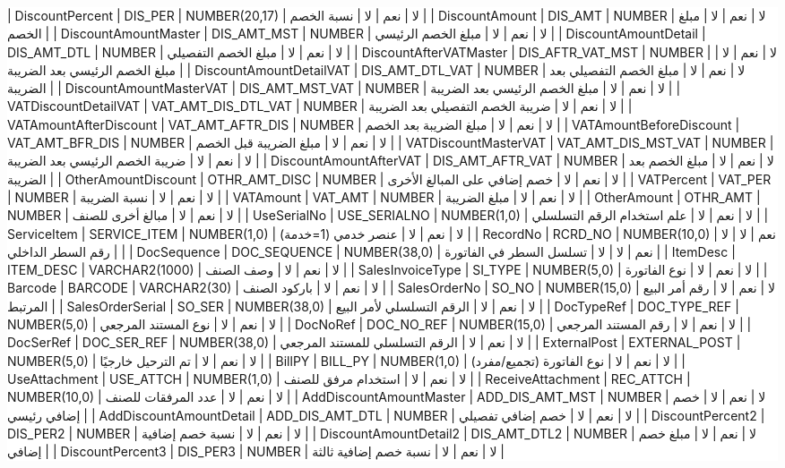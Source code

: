 | DiscountPercent                  | DIS_PER                    | NUMBER(20,17)       | لا     | نعم       | لا     | نسبة الخصم |
| DiscountAmount                   | DIS_AMT                    | NUMBER              | لا     | نعم       | لا     | مبلغ الخصم |
| DiscountAmountMaster             | DIS_AMT_MST                | NUMBER              | لا     | نعم       | لا     | مبلغ الخصم الرئيسي |
| DiscountAmountDetail             | DIS_AMT_DTL                | NUMBER              | لا     | نعم       | لا     | مبلغ الخصم التفصيلي |
| DiscountAfterVATMaster           | DIS_AFTR_VAT_MST           | NUMBER              | لا     | نعم       | لا     | مبلغ الخصم الرئيسي بعد الضريبة |
| DiscountAmountDetailVAT          | DIS_AMT_DTL_VAT            | NUMBER              | لا     | نعم       | لا     | مبلغ الخصم التفصيلي بعد الضريبة |
| DiscountAmountMasterVAT          | DIS_AMT_MST_VAT            | NUMBER              | لا     | نعم       | لا     | مبلغ الخصم الرئيسي بعد الضريبة |
| VATDiscountDetailVAT             | VAT_AMT_DIS_DTL_VAT        | NUMBER              | لا     | نعم       | لا     | ضريبة الخصم التفصيلي بعد الضريبة |
| VATAmountAfterDiscount           | VAT_AMT_AFTR_DIS           | NUMBER              | لا     | نعم       | لا     | مبلغ الضريبة بعد الخصم |
| VATAmountBeforeDiscount          | VAT_AMT_BFR_DIS            | NUMBER              | لا     | نعم       | لا     | مبلغ الضريبة قبل الخصم |
| VATDiscountMasterVAT             | VAT_AMT_DIS_MST_VAT        | NUMBER              | لا     | نعم       | لا     | ضريبة الخصم الرئيسي بعد الضريبة |
| DiscountAmountAfterVAT           | DIS_AMT_AFTR_VAT           | NUMBER              | لا     | نعم       | لا     | مبلغ الخصم بعد الضريبة |
| OtherAmountDiscount              | OTHR_AMT_DISC              | NUMBER              | لا     | نعم       | لا     | خصم إضافي على المبالغ الأخرى |
| VATPercent                       | VAT_PER                    | NUMBER              | لا     | نعم       | لا     | نسبة الضريبة |
| VATAmount                        | VAT_AMT                    | NUMBER              | لا     | نعم       | لا     | مبلغ الضريبة |
| OtherAmount                      | OTHR_AMT                   | NUMBER              | لا     | نعم       | لا     | مبالغ أخرى للصنف |
| UseSerialNo                      | USE_SERIALNO               | NUMBER(1,0)         | لا     | نعم       | لا     | علم استخدام الرقم التسلسلي |
| ServiceItem                      | SERVICE_ITEM               | NUMBER(1,0)         | لا     | نعم       | لا     | عنصر خدمي (1=خدمة) |
| RecordNo                         | RCRD_NO                    | NUMBER(10,0)        | نعم    | لا        | لا     | رقم السطر الداخلي |
| DocSequence                      | DOC_SEQUENCE               | NUMBER(38,0)        | نعم    | لا        | لا     | تسلسل السطر في الفاتورة |
| ItemDesc                         | ITEM_DESC                  | VARCHAR2(1000)      | لا     | نعم       | لا     | وصف الصنف |
| SalesInvoiceType                 | SI_TYPE                    | NUMBER(5,0)         | لا     | نعم       | لا     | نوع الفاتورة |
| Barcode                          | BARCODE                    | VARCHAR2(30)        | لا     | نعم       | لا     | باركود الصنف |
| SalesOrderNo                     | SO_NO                      | NUMBER(15,0)        | لا     | نعم       | لا     | رقم أمر البيع المرتبط |
| SalesOrderSerial                 | SO_SER                     | NUMBER(38,0)        | لا     | نعم       | لا     | الرقم التسلسلي لأمر البيع |
| DocTypeRef                       | DOC_TYPE_REF               | NUMBER(5,0)         | لا     | نعم       | لا     | نوع المستند المرجعي |
| DocNoRef                         | DOC_NO_REF                 | NUMBER(15,0)        | لا     | نعم       | لا     | رقم المستند المرجعي |
| DocSerRef                        | DOC_SER_REF                | NUMBER(38,0)        | لا     | نعم       | لا     | الرقم التسلسلي للمستند المرجعي |
| ExternalPost                     | EXTERNAL_POST              | NUMBER(5,0)         | لا     | نعم       | لا     | تم الترحيل خارجيًا |
| BillPY                           | BILL_PY                    | NUMBER(1,0)         | لا     | نعم       | لا     | نوع الفاتورة (تجميع/مفرد) |
| UseAttachment                    | USE_ATTCH                  | NUMBER(1,0)         | لا     | نعم       | لا     | استخدام مرفق للصنف |
| ReceiveAttachment                | REC_ATTCH                  | NUMBER(10,0)        | لا     | نعم       | لا     | عدد المرفقات للصنف |
| AddDiscountAmountMaster          | ADD_DIS_AMT_MST            | NUMBER              | لا     | نعم       | لا     | خصم إضافي رئيسي |
| AddDiscountAmountDetail          | ADD_DIS_AMT_DTL            | NUMBER              | لا     | نعم       | لا     | خصم إضافي تفصيلي |
| DiscountPercent2                 | DIS_PER2                   | NUMBER              | لا     | نعم       | لا     | نسبة خصم إضافية |
| DiscountAmountDetail2            | DIS_AMT_DTL2               | NUMBER              | لا     | نعم       | لا     | مبلغ خصم إضافي |
| DiscountPercent3                 | DIS_PER3                   | NUMBER              | لا     | نعم       | لا     | نسبة خصم إضافية ثالثة |